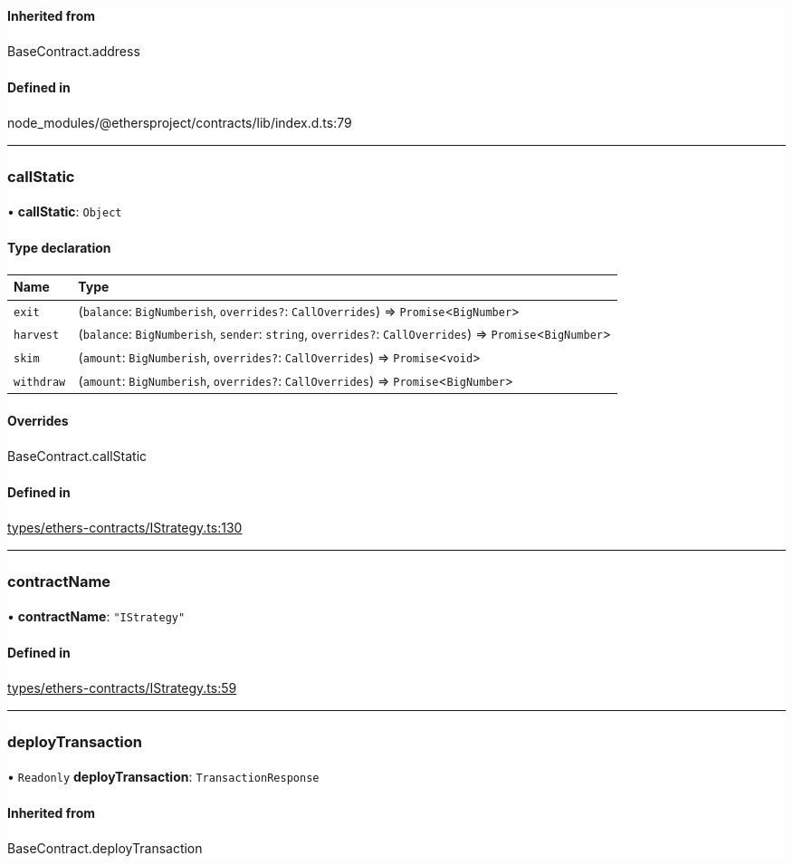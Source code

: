 #### Inherited from

BaseContract.address

#### Defined in

node_modules/@ethersproject/contracts/lib/index.d.ts:79

___

### callStatic

• **callStatic**: `Object`

#### Type declaration

| Name | Type |
| :------ | :------ |
| `exit` | (`balance`: `BigNumberish`, `overrides?`: `CallOverrides`) => `Promise`<`BigNumber`\> |
| `harvest` | (`balance`: `BigNumberish`, `sender`: `string`, `overrides?`: `CallOverrides`) => `Promise`<`BigNumber`\> |
| `skim` | (`amount`: `BigNumberish`, `overrides?`: `CallOverrides`) => `Promise`<`void`\> |
| `withdraw` | (`amount`: `BigNumberish`, `overrides?`: `CallOverrides`) => `Promise`<`BigNumber`\> |

#### Overrides

BaseContract.callStatic

#### Defined in

[types/ethers-contracts/IStrategy.ts:130](https://github.com/sambacha/chainlog-sushi/blob/bdcb16d/types/ethers-contracts/IStrategy.ts#L130)

___

### contractName

• **contractName**: ``"IStrategy"``

#### Defined in

[types/ethers-contracts/IStrategy.ts:59](https://github.com/sambacha/chainlog-sushi/blob/bdcb16d/types/ethers-contracts/IStrategy.ts#L59)

___

### deployTransaction

• `Readonly` **deployTransaction**: `TransactionResponse`

#### Inherited from

BaseContract.deployTransaction
